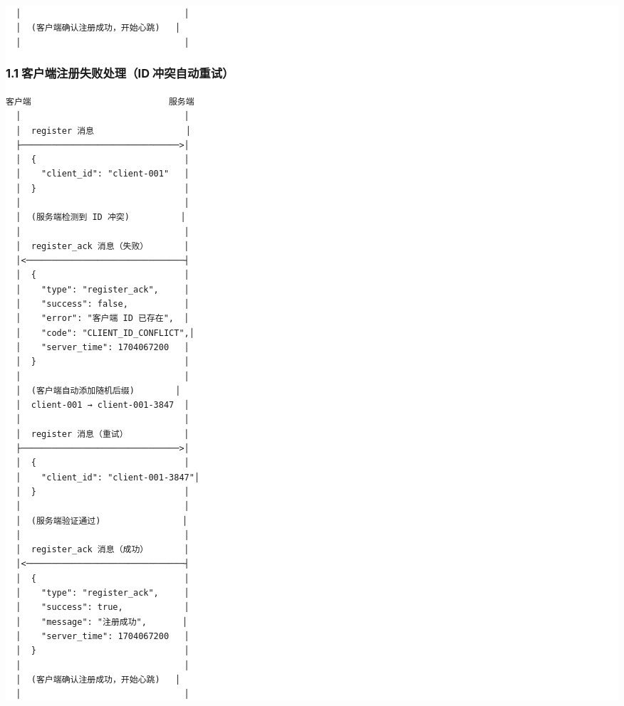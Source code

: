 ```
  │                                │
  │  (客户端确认注册成功，开始心跳)   │
  │                                │
```

### 1.1 客户端注册失败处理（ID 冲突自动重试）

```
客户端                           服务端
  │                                │
  │  register 消息                  │
  ├───────────────────────────────>│
  │  {                             │
  │    "client_id": "client-001"   │
  │  }                             │
  │                                │
  │  (服务端检测到 ID 冲突)          │
  │                                │
  │  register_ack 消息（失败）       │
  │<───────────────────────────────┤
  │  {                             │
  │    "type": "register_ack",     │
  │    "success": false,           │
  │    "error": "客户端 ID 已存在",  │
  │    "code": "CLIENT_ID_CONFLICT",│
  │    "server_time": 1704067200   │
  │  }                             │
  │                                │
  │  (客户端自动添加随机后缀)        │
  │  client-001 → client-001-3847  │
  │                                │
  │  register 消息（重试）           │
  ├───────────────────────────────>│
  │  {                             │
  │    "client_id": "client-001-3847"│
  │  }                             │
  │                                │
  │  (服务端验证通过)                │
  │                                │
  │  register_ack 消息（成功）       │
  │<───────────────────────────────┤
  │  {                             │
  │    "type": "register_ack",     │
  │    "success": true,            │
  │    "message": "注册成功",       │
  │    "server_time": 1704067200   │
  │  }                             │
  │                                │
  │  (客户端确认注册成功，开始心跳)   │
  │                                │
```
